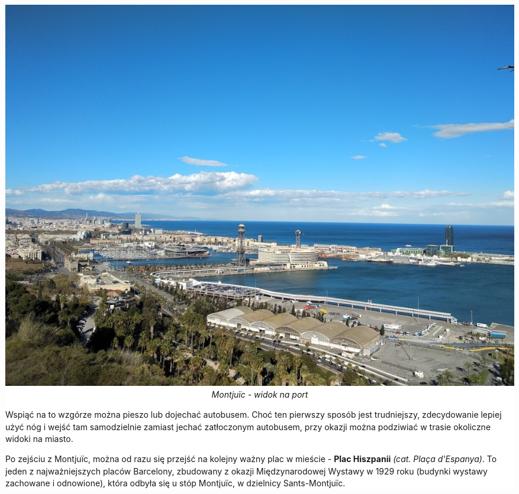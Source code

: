   <img class="img-thumb" src="/assets/images/barcelona-montjuic.jpg" alt="Krolewski"> 
  <figcaption><center><i>Montjuïc - widok na port</i></center></figcaption>
</figure>

Wspiąć na to wzgórze można pieszo lub dojechać autobusem. Choć ten pierwszy sposób jest trudniejszy, zdecydowanie lepiej użyć nóg i wejść tam samodzielnie zamiast jechać zatłoczonym autobusem, przy okazji można podziwiać w trasie okoliczne widoki na miasto.

Po zejściu z Montjuïc, można od razu się przejść na kolejny ważny plac w mieście - <b>Plac Hiszpanii</b> <i>(cat. Plaça d'Espanya)</i>. To jeden z najważniejszych placów Barcelony, zbudowany z okazji Międzynarodowej Wystawy w 1929 roku (budynki wystawy zachowane i odnowione), która odbyła się u stóp Montjuïc, w dzielnicy Sants-Montjuïc. 

<figure>